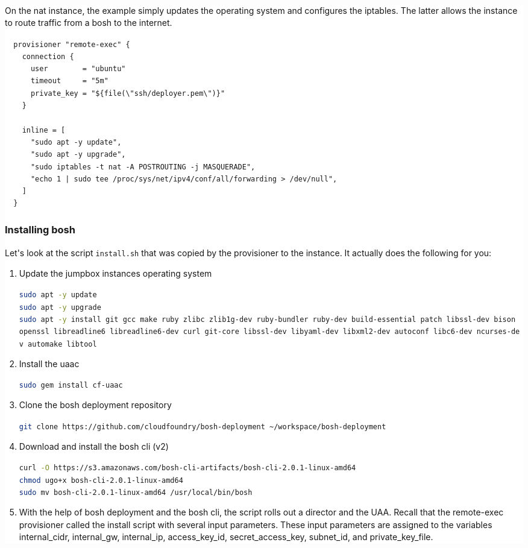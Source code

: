 On the nat instance, the example simply updates the operating system and configures 
the iptables. The latter allows the instance to route traffic
from a bosh to the internet.

```hcl
  provisioner "remote-exec" {
    connection {
      user        = "ubuntu"
      timeout     = "5m"
      private_key = "${file(\"ssh/deployer.pem\")}"
    }

    inline = [
      "sudo apt -y update",
      "sudo apt -y upgrade",
      "sudo iptables -t nat -A POSTROUTING -j MASQUERADE",
      "echo 1 | sudo tee /proc/sys/net/ipv4/conf/all/forwarding > /dev/null",
    ]
  }
```

### Installing bosh ###

Let's look at the script ```install.sh``` 
that was copied by the provisioner to the instance. 
It actually does the following for you:

1. Update the jumpbox instances operating system
    ```bash
    sudo apt -y update
    sudo apt -y upgrade
    sudo apt -y install git gcc make ruby zlibc zlib1g-dev ruby-bundler ruby-dev build-essential patch libssl-dev bison openssl libreadline6 libreadline6-dev curl git-core libssl-dev libyaml-dev libxml2-dev autoconf libc6-dev ncurses-dev automake libtool 
    ```

1. Install the uaac
    ```bash
    sudo gem install cf-uaac 
    ```

1. Clone the bosh deployment repository
    ```bash
    git clone https://github.com/cloudfoundry/bosh-deployment ~/workspace/bosh-deployment
    ```

1. Download and install the bosh cli (v2)
    ```bash
    curl -O https://s3.amazonaws.com/bosh-cli-artifacts/bosh-cli-2.0.1-linux-amd64
    chmod ugo+x bosh-cli-2.0.1-linux-amd64
    sudo mv bosh-cli-2.0.1-linux-amd64 /usr/local/bin/bosh
    ```
    
1. With the help of bosh deployment and the bosh cli, the script rolls out a director and the UAA.
    Recall that the remote-exec provisioner called the install script with several
    input parameters.
    These input parameters are assigned to the variables internal_cidr, internal_gw, internal_ip, access_key_id, secret_access_key,
    subnet_id, and private_key_file.     
    